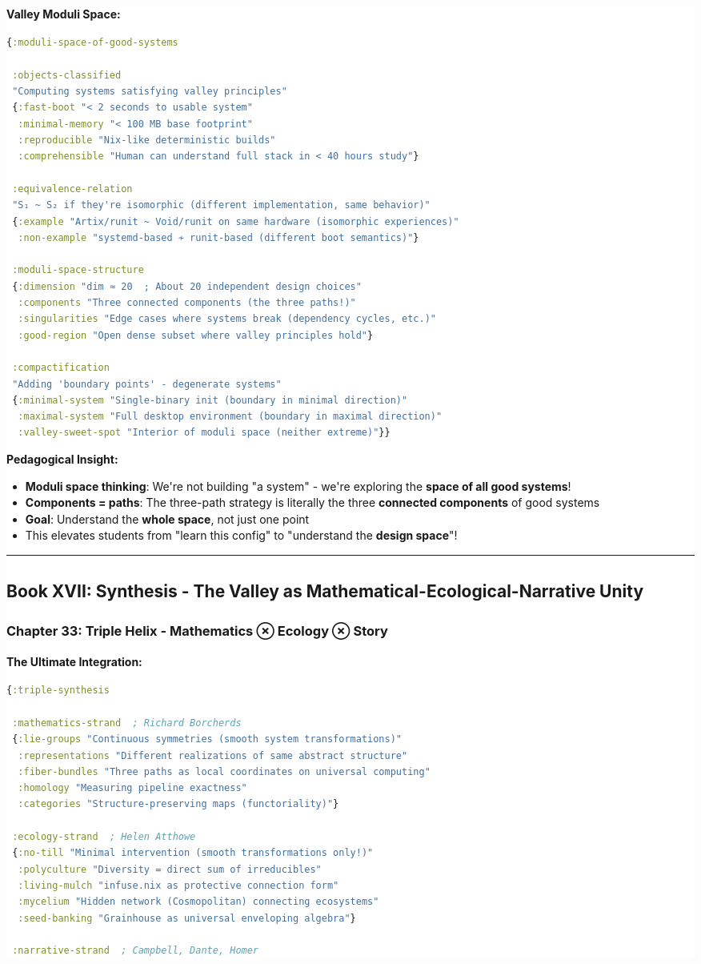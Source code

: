 **Valley Moduli Space:**
```clojure
{:moduli-space-of-good-systems
 
 :objects-classified
 "Computing systems satisfying valley principles"
 {:fast-boot "< 2 seconds to usable system"
  :minimal-memory "< 100 MB base footprint"
  :reproducible "Nix-like deterministic builds"
  :comprehensible "Human can understand full stack in < 40 hours study"}
 
 :equivalence-relation
 "S₁ ~ S₂ if they're isomorphic (different implementation, same behavior)"
 {:example "Artix/runit ~ Void/runit on same hardware (isomorphic experiences)"
  :non-example "systemd-based ≁ runit-based (different boot semantics)"}
 
 :moduli-space-structure
 {:dimension "dim ≈ 20  ; About 20 independent design choices"
  :components "Three connected components (the three paths!)"
  :singularities "Edge cases where systems break (dependency cycles, etc.)"
  :good-region "Open dense subset where valley principles hold"}
 
 :compactification
 "Adding 'boundary points' - degenerate systems"
 {:minimal-system "Single-binary init (boundary in minimal direction)"
  :maximal-system "Full desktop environment (boundary in maximal direction)"
  :valley-sweet-spot "Interior of moduli space (neither extreme)"}}
```

**Pedagogical Insight:**
- **Moduli space thinking**: We're not building "a system" - we're exploring the **space of all good systems**!
- **Components = paths**: The three-path strategy is literally the three **connected components** of good systems
- **Goal**: Understand the **whole space**, not just one point
- This elevates students from "learn this config" to "understand the **design space**"!

---

## Book XVII: Synthesis - The Valley as Mathematical-Ecological-Narrative Unity

### Chapter 33: Triple Helix - Mathematics ⊗ Ecology ⊗ Story

**The Ultimate Integration:**
```clojure
{:triple-synthesis
 
 :mathematics-strand  ; Richard Borcherds
 {:lie-groups "Continuous symmetries (smooth system transformations)"
  :representations "Different realizations of same abstract structure"
  :fiber-bundles "Three paths as local coordinates on universal computing"
  :homology "Measuring pipeline exactness"
  :categories "Structure-preserving maps (functoriality)"}
 
 :ecology-strand  ; Helen Atthowe
 {:no-till "Minimal intervention (smooth transformations only!)"
  :polyculture "Diversity = direct sum of irreducibles"
  :living-mulch "infuse.nix as protective connection form"
  :mycelium "Hidden network (Cosmopolitan) connecting ecosystems"
  :seed-banking "Grainhouse as universal enveloping algebra"}
 
 :narrative-strand  ; Campbell, Dante, Homer
```